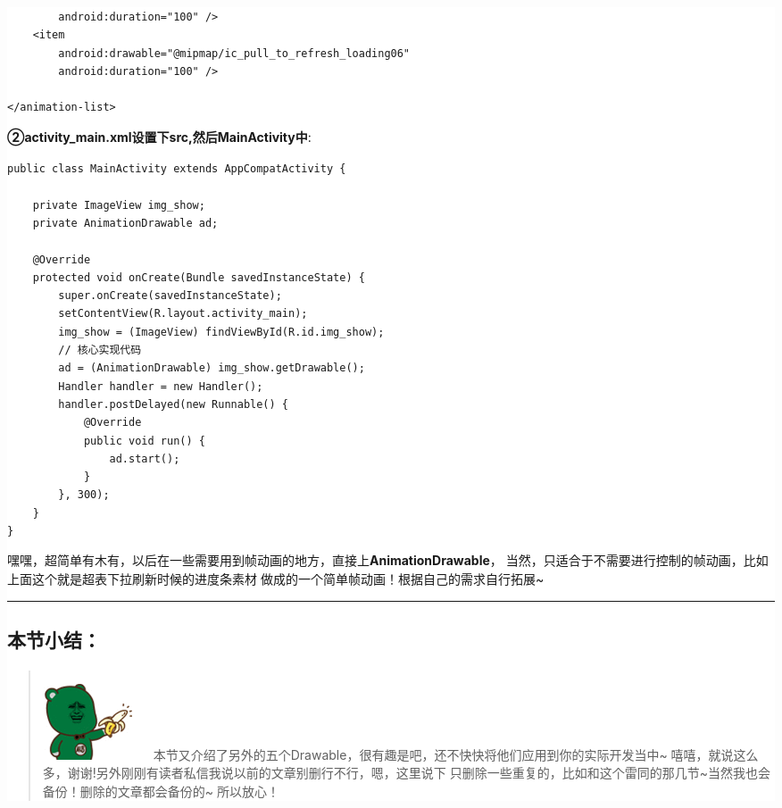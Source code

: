 ```
        android:duration="100" />
    <item
        android:drawable="@mipmap/ic_pull_to_refresh_loading06"
        android:duration="100" />

</animation-list> 
```

**②activity_main.xml设置下src,然后MainActivity中**:

```
public class MainActivity extends AppCompatActivity {

    private ImageView img_show;
    private AnimationDrawable ad;

    @Override
    protected void onCreate(Bundle savedInstanceState) {
        super.onCreate(savedInstanceState);
        setContentView(R.layout.activity_main);
        img_show = (ImageView) findViewById(R.id.img_show);
        // 核心实现代码
        ad = (AnimationDrawable) img_show.getDrawable();
        Handler handler = new Handler();
        handler.postDelayed(new Runnable() {
            @Override
            public void run() {
                ad.start();
            }
        }, 300);
    }
}
```

嘿嘿，超简单有木有，以后在一些需要用到帧动画的地方，直接上**AnimationDrawable**， 当然，只适合于不需要进行控制的帧动画，比如上面这个就是超表下拉刷新时候的进度条素材 做成的一个简单帧动画！根据自己的需求自行拓展~

------

## 本节小结：

> ![img](67081602.jpg) 本节又介绍了另外的五个Drawable，很有趣是吧，还不快快将他们应用到你的实际开发当中~ 嘻嘻，就说这么多，谢谢!另外刚刚有读者私信我说以前的文章别删行不行，嗯，这里说下 只删除一些重复的，比如和这个雷同的那几节~当然我也会备份！删除的文章都会备份的~ 所以放心！